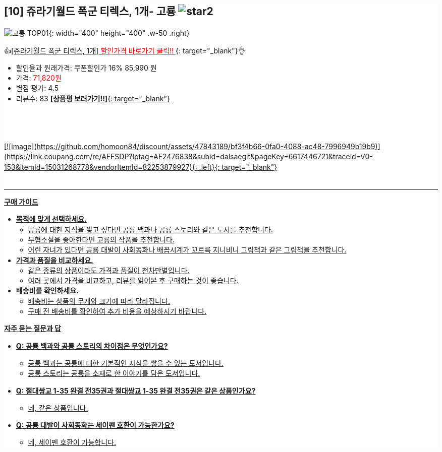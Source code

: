 
        
       
## [10] 쥬라기월드 폭군 티렉스, 1개- 고룡  <img width="81" alt="star2" src="https://user-images.githubusercontent.com/78655692/151471960-29c5febe-c509-4c6d-99f4-a2203eb193c5.png">

![고룡 TOP01](https://thumbnail6.coupangcdn.com/thumbnails/remote/230x230ex/image/retail/images/2022/07/01/15/3/d617829f-9475-4347-aebb-5dafb74fd2ca.jpg){: width="400" height="400" .w-50 .right}


👍<a href="https://link.coupang.com/re/AFFSDP?lptag=AF2476838&subid=dalsaegit&pageKey=6617446721&traceid=V0-153&itemId=15031268778&vendorItemId=82253879927">[쥬라기월드 폭군 티렉스, 1개]<font color=red> 할인가격 바로가기 클릭!! </font></a>{: target="_blank"}👌
<br>
- 할인율과 원래가격: 쿠폰할인가 16%  85,990   원
- 가격: <span style='color:red'>71,820원</span>
- 별점 평가: 4.5
- 리뷰수: 83 <a href="https://link.coupang.com/re/AFFSDP?lptag=AF2476838&subid=dalsaegit&pageKey=6617446721&traceid=V0-153&itemId=15031268778&vendorItemId=82253879927"> <strong>[상품평 보러가기!!]</strong>{: target="_blank"}
<br>
<br>
<br>
[![image](https://github.com/homoon84/discount/assets/47843189/bf3f4b66-0fa0-4088-ac48-7996949b19b9)](https://link.coupang.com/re/AFFSDP?lptag=AF2476838&subid=dalsaegit&pageKey=6617446721&traceid=V0-153&itemId=15031268778&vendorItemId=82253879927){: .left}{: target="_blank"}
<br>
<br>

---
**구매 가이드**

* **목적에 맞게 선택하세요.**
    * 공룡에 대한 지식을 쌓고 싶다면 공룡 백과나 공룡 스토리와 같은 도서를 추천합니다.
    * 무협소설을 좋아한다면 고룡의 작품을 추천합니다.
    * 어린 자녀가 있다면 공룡 대발이 사회동화나 배꼽시계가 꼬르륵 지니비니 그림책과 같은 그림책을 추천합니다.
* **가격과 품질을 비교하세요.**
    * 같은 종류의 상품이라도 가격과 품질이 천차만별입니다.
    * 여러 곳에서 가격을 비교하고, 리뷰를 읽어본 후 구매하는 것이 좋습니다.
* **배송비를 확인하세요.**
    * 배송비는 상품의 무게와 크기에 따라 달라집니다.
    * 구매 전 배송비를 확인하여 추가 비용을 예상하시기 바랍니다.

**자주 묻는 질문과 답**

* **Q: 공룡 백과와 공룡 스토리의 차이점은 무엇인가요?**
    * 공룡 백과는 공룡에 대한 기본적인 지식을 쌓을 수 있는 도서입니다.
    * 공룡 스토리는 공룡을 소재로 한 이야기를 담은 도서입니다.

* **Q: 절대쌍교 1-35 완결 전35권과 절대쌍교 1-35 완결 전35권은 같은 상품인가요?**
    * 네, 같은 상품입니다.

* **Q: 공룡 대발이 사회동화는 세이펜 호환이 가능한가요?**
    * 네, 세이펜 호환이 가능합니다.
